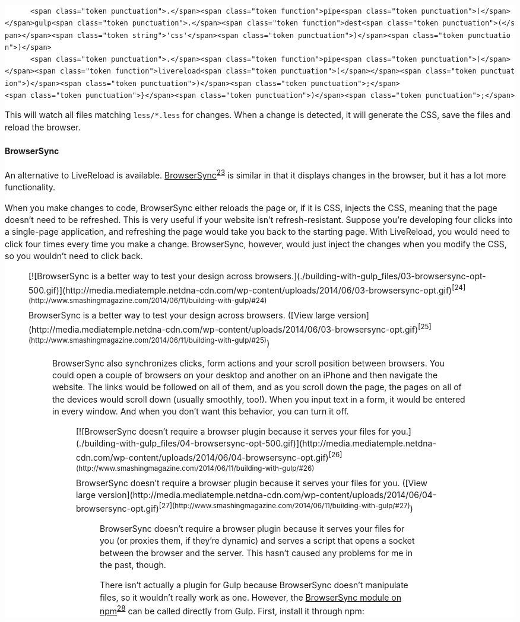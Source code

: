           <span class="token punctuation">.</span><span class="token function">pipe<span class="token punctuation">(</span></span>gulp<span class="token punctuation">.</span><span class="token function">dest<span class="token punctuation">(</span></span><span class="token string">'css'</span><span class="token punctuation">)</span><span class="token punctuation">)</span>
          <span class="token punctuation">.</span><span class="token function">pipe<span class="token punctuation">(</span></span><span class="token function">livereload<span class="token punctuation">(</span></span><span class="token punctuation">)</span><span class="token punctuation">)</span><span class="token punctuation">;</span>
    <span class="token punctuation">}</span><span class="token punctuation">)</span><span class="token punctuation">;</span>

This will watch all files matching `less/*.less` for changes. When a change is detected, it will generate the CSS, save the files and reload the browser.

#### BrowserSync

An alternative to LiveReload is available. [BrowserSync](http://browsersync.io/)<sup class="po" id="note-23">[23](http://www.smashingmagazine.com/2014/06/11/building-with-gulp/#23)</sup> is similar in that it displays changes in the browser, but it has a lot more functionality.

When you make changes to code, BrowserSync either reloads the page or, if it is CSS, injects the CSS, meaning that the page doesn’t need to be refreshed. This is very useful if your website isn’t refresh-resistant. Suppose you’re developing four clicks into a single-page application, and refreshing the page would take you back to the starting page. With LiveReload, you would need to click four times every time you make a change. BrowserSync, however, would just inject the changes when you modify the CSS, so you wouldn’t need to click back.

<figure>[![BrowserSync is a better way to test your design across browsers.](./building-with-gulp_files/03-browsersync-opt-500.gif)](http://media.mediatemple.netdna-cdn.com/wp-content/uploads/2014/06/03-browsersync-opt.gif)<sup class="po" id="note-24">[24](http://www.smashingmagazine.com/2014/06/11/building-with-gulp/#24)</sup>
<figcaption>BrowserSync is a better way to test your design across browsers. ([View large version](http://media.mediatemple.netdna-cdn.com/wp-content/uploads/2014/06/03-browsersync-opt.gif)<sup class="po" id="note-25">[25](http://www.smashingmagazine.com/2014/06/11/building-with-gulp/#25)</sup>)</figcaption>
<figure>BrowserSync also synchronizes clicks, form actions and your scroll position between browsers. You could open a couple of browsers on your desktop and another on an iPhone and then navigate the website. The links would be followed on all of them, and as you scroll down the page, the pages on all of the devices would scroll down (usually smoothly, too!). When you input text in a form, it would be entered in every window. And when you don’t want this behavior, you can turn it off.<figure>[![BrowserSync doesn’t require a browser plugin because it serves your files for you.](./building-with-gulp_files/04-browsersync-opt-500.gif)](http://media.mediatemple.netdna-cdn.com/wp-content/uploads/2014/06/04-browsersync-opt.gif)<sup class="po" id="note-26">[26](http://www.smashingmagazine.com/2014/06/11/building-with-gulp/#26)</sup>
<figcaption>BrowserSync doesn’t require a browser plugin because it serves your files for you. ([View large version](http://media.mediatemple.netdna-cdn.com/wp-content/uploads/2014/06/04-browsersync-opt.gif)<sup class="po" id="note-27">[27](http://www.smashingmagazine.com/2014/06/11/building-with-gulp/#27)</sup>)</figcaption>
<figure>BrowserSync doesn’t require a browser plugin because it serves your files for you (or proxies them, if they’re dynamic) and serves a script that opens a socket between the browser and the server. This hasn’t caused any problems for me in the past, though.

There isn’t actually a plugin for Gulp because BrowserSync doesn’t manipulate files, so it wouldn’t really work as one. However, the [BrowserSync module on npm](https://www.npmjs.org/package/browser-sync)<sup class="po" id="note-28">[28](http://www.smashingmagazine.com/2014/06/11/building-with-gulp/#28)</sup> can be called directly from Gulp. First, install it through npm:

